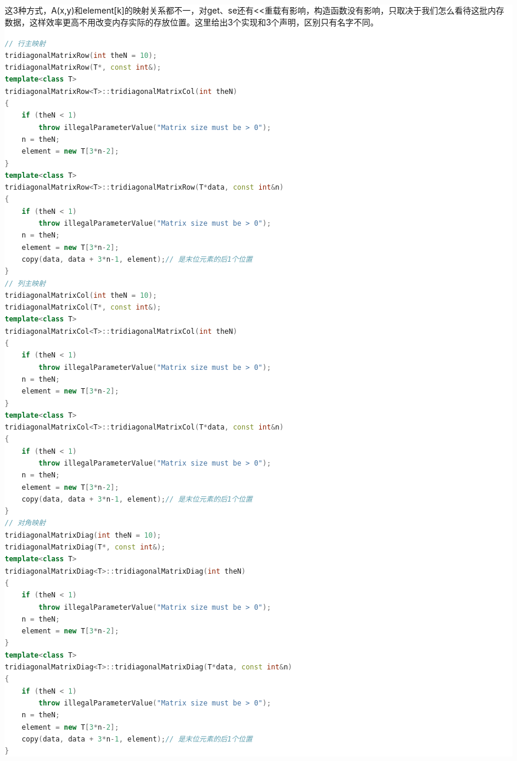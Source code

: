 ​		这3种方式，A(x,y)和element[k]的映射关系都不一，对get、se还有<<重载有影响，构造函数没有影响，只取决于我们怎么看待这批内存数据，这样效率更高不用改变内存实际的存放位置。这里给出3个实现和3个声明，区别只有名字不同。

```c++
// 行主映射
tridiagonalMatrixRow(int theN = 10);
tridiagonalMatrixRow(T*, const int&);
template<class T>
tridiagonalMatrixRow<T>::tridiagonalMatrixCol(int theN)
{
    if (theN < 1)
        throw illegalParameterValue("Matrix size must be > 0");
    n = theN;
    element = new T[3*n-2];
}
template<class T>
tridiagonalMatrixRow<T>::tridiagonalMatrixRow(T*data, const int&n)
{
    if (theN < 1)
        throw illegalParameterValue("Matrix size must be > 0");
    n = theN;
    element = new T[3*n-2];
    copy(data, data + 3*n-1, element);// 是末位元素的后1个位置
}
// 列主映射
tridiagonalMatrixCol(int theN = 10);
tridiagonalMatrixCol(T*, const int&);
template<class T>
tridiagonalMatrixCol<T>::tridiagonalMatrixCol(int theN)
{
    if (theN < 1)
        throw illegalParameterValue("Matrix size must be > 0");
    n = theN;
    element = new T[3*n-2];
}
template<class T>
tridiagonalMatrixCol<T>::tridiagonalMatrixCol(T*data, const int&n)
{
    if (theN < 1)
        throw illegalParameterValue("Matrix size must be > 0");
    n = theN;
    element = new T[3*n-2];
    copy(data, data + 3*n-1, element);// 是末位元素的后1个位置
}
// 对角映射
tridiagonalMatrixDiag(int theN = 10);
tridiagonalMatrixDiag(T*, const int&);
template<class T>
tridiagonalMatrixDiag<T>::tridiagonalMatrixDiag(int theN)
{
    if (theN < 1)
        throw illegalParameterValue("Matrix size must be > 0");
    n = theN;
    element = new T[3*n-2];
}
template<class T>
tridiagonalMatrixDiag<T>::tridiagonalMatrixDiag(T*data, const int&n)
{
    if (theN < 1)
        throw illegalParameterValue("Matrix size must be > 0");
    n = theN;
    element = new T[3*n-2];
    copy(data, data + 3*n-1, element);// 是末位元素的后1个位置
}
```